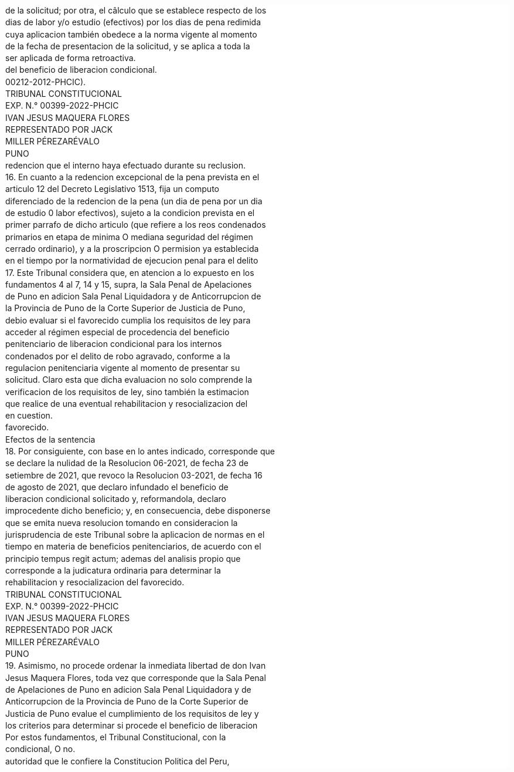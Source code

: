 de la solicitud; por otra, el câlculo que se establece respecto de los  
dias de labor y/o estudio (efectivos) por los dias de pena redimida  
cuya aplicacion también obedece a la norma vigente al momento  
de la fecha de presentacion de la solicitud, y se aplica a toda la  
ser aplicada de forma retroactiva.  
del beneficio de liberacion condicional.  
00212-2012-PHCIC).  
TRIBUNAL CONSTITUCIONAL  
EXP. N.° 00399-2022-PHCIC  
IVAN JESUS MAQUERA FLORES  
REPRESENTADO POR JACK  
MILLER PÉREZARÉVALO  
PUNO  
redencion que el interno haya efectuado durante su reclusion.  
16. En cuanto a la redencion excepcional de la pena prevista en el  
articulo 12 del Decreto Legislativo 1513, fija un computo  
diferenciado de la redencion de la pena (un dia de pena por un dia  
de estudio 0 labor efectivos), sujeto a la condicion prevista en el  
primer parrafo de dicho articulo (que refiere a los reos condenados  
primarios en etapa de minima O mediana seguridad del régimen  
cerrado ordinario), y a la proscripcion O permision ya establecida  
en el tiempo por la normatividad de ejecucion penal para el delito  
17. Este Tribunal considera que, en atencion a lo expuesto en los  
fundamentos 4 al 7, 14 y 15, supra, la Sala Penal de Apelaciones  
de Puno en adicion Sala Penal Liquidadora y de Anticorrupcion de  
la Provincia de Puno de la Corte Superior de Justicia de Puno,  
debio evaluar si el favorecido cumplia los requisitos de ley para  
acceder al régimen especial de procedencia del beneficio  
penitenciario de liberacion condicional para los internos  
condenados por el delito de robo agravado, conforme a la  
regulacion penitenciaria vigente al momento de presentar su  
solicitud. Claro esta que dicha evaluacion no solo comprende la  
verificacion de los requisitos de ley, sino también la estimacion  
que realice de una eventual rehabilitacion y resocializacion del  
en cuestion.  
favorecido.  
Efectos de la sentencia  
18. Por consiguiente, con base en lo antes indicado, corresponde que  
se declare la nulidad de la Resolucion 06-2021, de fecha 23 de  
setiembre de 2021, que revoco la Resolucion 03-2021, de fecha 16  
de agosto de 2021, que declaro infundado el beneficio de  
liberacion condicional solicitado y, reformandola, declaro  
improcedente dicho beneficio; y, en consecuencia, debe disponerse  
que se emita nueva resolucion tomando en consideracion la  
jurisprudencia de este Tribunal sobre la aplicacion de normas en el  
tiempo en materia de beneficios penitenciarios, de acuerdo con el  
principio tempus regit actum; ademas del analisis propio que  
corresponde a la judicatura ordinaria para determinar la  
rehabilitacion y resocializacion del favorecido.  
TRIBUNAL CONSTITUCIONAL  
EXP. N.° 00399-2022-PHCIC  
IVAN JESUS MAQUERA FLORES  
REPRESENTADO POR JACK  
MILLER PÉREZARÉVALO  
PUNO  
19. Asimismo, no procede ordenar la inmediata libertad de don Ivan  
Jesus Maquera Flores, toda vez que corresponde que la Sala Penal  
de Apelaciones de Puno en adicion Sala Penal Liquidadora y de  
Anticorrupcion de la Provincia de Puno de la Corte Superior de  
Justicia de Puno evalue el cumplimiento de los requisitos de ley y  
los criterios para determinar si procede el beneficio de liberacion  
Por estos fundamentos, el Tribunal Constitucional, con la  
condicional, O no.  
autoridad que le confiere la Constitucion Politica del Peru,  